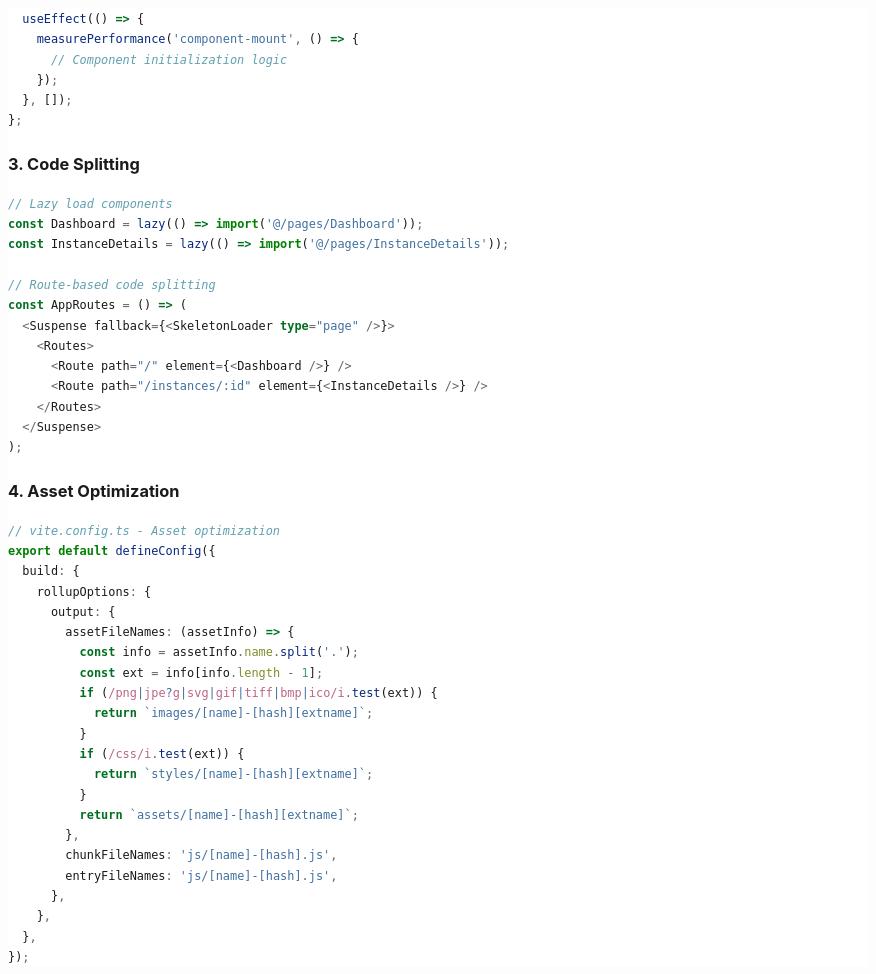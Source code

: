 ```typescript
  useEffect(() => {
    measurePerformance('component-mount', () => {
      // Component initialization logic
    });
  }, []);
};
```

### 3. Code Splitting

```typescript
// Lazy load components
const Dashboard = lazy(() => import('@/pages/Dashboard'));
const InstanceDetails = lazy(() => import('@/pages/InstanceDetails'));

// Route-based code splitting
const AppRoutes = () => (
  <Suspense fallback={<SkeletonLoader type="page" />}>
    <Routes>
      <Route path="/" element={<Dashboard />} />
      <Route path="/instances/:id" element={<InstanceDetails />} />
    </Routes>
  </Suspense>
);
```

### 4. Asset Optimization

```typescript
// vite.config.ts - Asset optimization
export default defineConfig({
  build: {
    rollupOptions: {
      output: {
        assetFileNames: (assetInfo) => {
          const info = assetInfo.name.split('.');
          const ext = info[info.length - 1];
          if (/png|jpe?g|svg|gif|tiff|bmp|ico/i.test(ext)) {
            return `images/[name]-[hash][extname]`;
          }
          if (/css/i.test(ext)) {
            return `styles/[name]-[hash][extname]`;
          }
          return `assets/[name]-[hash][extname]`;
        },
        chunkFileNames: 'js/[name]-[hash].js',
        entryFileNames: 'js/[name]-[hash].js',
      },
    },
  },
});
```
